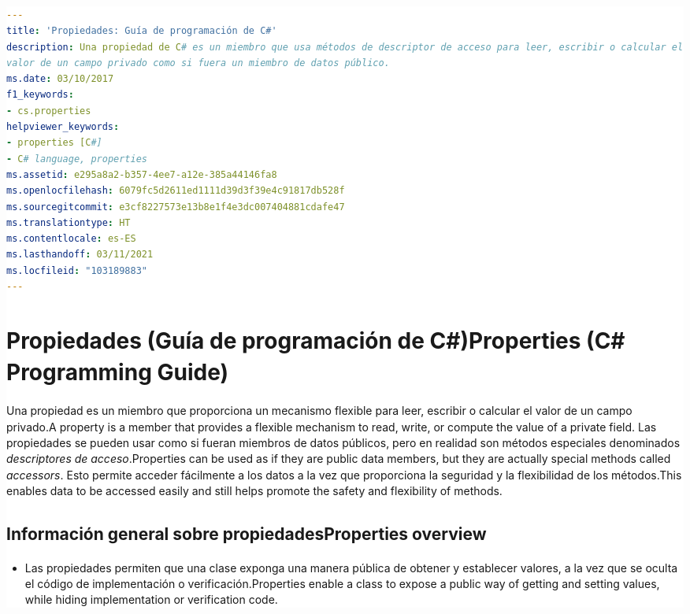```yaml
---
title: 'Propiedades: Guía de programación de C#'
description: Una propiedad de C# es un miembro que usa métodos de descriptor de acceso para leer, escribir o calcular el valor de un campo privado como si fuera un miembro de datos público.
ms.date: 03/10/2017
f1_keywords:
- cs.properties
helpviewer_keywords:
- properties [C#]
- C# language, properties
ms.assetid: e295a8a2-b357-4ee7-a12e-385a44146fa8
ms.openlocfilehash: 6079fc5d2611ed1111d39d3f39e4c91817db528f
ms.sourcegitcommit: e3cf8227573e13b8e1f4e3dc007404881cdafe47
ms.translationtype: HT
ms.contentlocale: es-ES
ms.lasthandoff: 03/11/2021
ms.locfileid: "103189883"
---
```

# <a name="properties-c-programming-guide"></a><span data-ttu-id="319f4-103">Propiedades (Guía de programación de C#)</span><span class="sxs-lookup"><span data-stu-id="319f4-103">Properties (C# Programming Guide)</span></span>

<span data-ttu-id="319f4-104">Una propiedad es un miembro que proporciona un mecanismo flexible para leer, escribir o calcular el valor de un campo privado.</span><span class="sxs-lookup"><span data-stu-id="319f4-104">A property is a member that provides a flexible mechanism to read, write, or compute the value of a private field.</span></span> <span data-ttu-id="319f4-105">Las propiedades se pueden usar como si fueran miembros de datos públicos, pero en realidad son métodos especiales denominados *descriptores de acceso*.</span><span class="sxs-lookup"><span data-stu-id="319f4-105">Properties can be used as if they are public data members, but they are actually special methods called *accessors*.</span></span> <span data-ttu-id="319f4-106">Esto permite acceder fácilmente a los datos a la vez que proporciona la seguridad y la flexibilidad de los métodos.</span><span class="sxs-lookup"><span data-stu-id="319f4-106">This enables data to be accessed easily and still helps promote the safety and flexibility of methods.</span></span>  

## <a name="properties-overview"></a><span data-ttu-id="319f4-107">Información general sobre propiedades</span><span class="sxs-lookup"><span data-stu-id="319f4-107">Properties overview</span></span>  
  
- <span data-ttu-id="319f4-108">Las propiedades permiten que una clase exponga una manera pública de obtener y establecer valores, a la vez que se oculta el código de implementación o verificación.</span><span class="sxs-lookup"><span data-stu-id="319f4-108">Properties enable a class to expose a public way of getting and setting values, while hiding implementation or verification code.</span></span>  
  